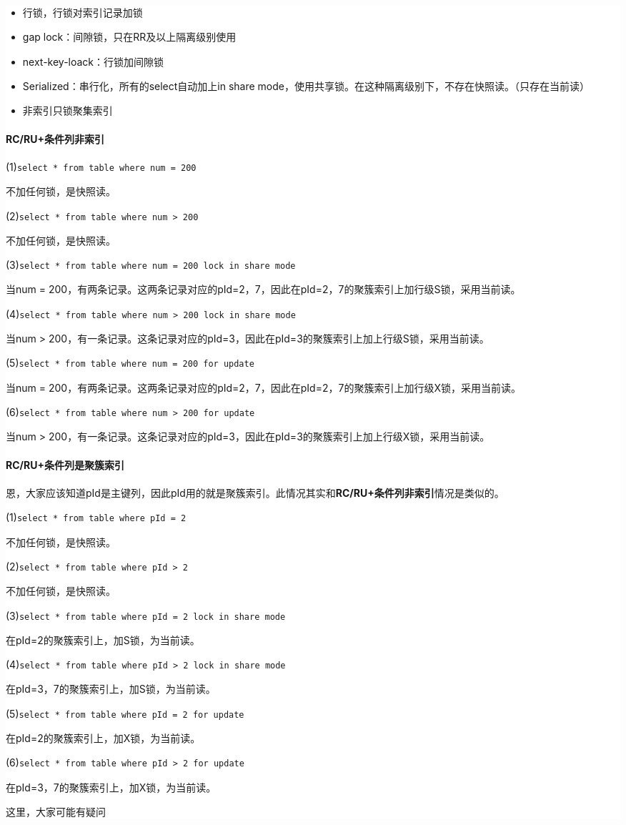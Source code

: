 - 行锁，行锁对索引记录加锁
- gap lock：间隙锁，只在RR及以上隔离级别使用
- next-key-loack：行锁加间隙锁
- Serialized：串行化，所有的select自动加上in share mode，使用共享锁。在这种隔离级别下，不存在快照读。（只存在当前读）



- 非索引只锁聚集索引

#### RC/RU+条件列非索引

(1)`select * from table where num = 200`

不加任何锁，是快照读。

(2)`select * from table where num > 200`

不加任何锁，是快照读。

(3)`select * from table where num = 200 lock in share mode`

当num = 200，有两条记录。这两条记录对应的pId=2，7，因此在pId=2，7的聚簇索引上加行级S锁，采用当前读。

(4)`select * from table where num > 200 lock in share mode`

当num > 200，有一条记录。这条记录对应的pId=3，因此在pId=3的聚簇索引上加上行级S锁，采用当前读。

(5)`select * from table where num = 200 for update`

当num = 200，有两条记录。这两条记录对应的pId=2，7，因此在pId=2，7的聚簇索引上加行级X锁，采用当前读。

(6)`select * from table where num > 200 for update`

当num > 200，有一条记录。这条记录对应的pId=3，因此在pId=3的聚簇索引上加上行级X锁，采用当前读。

#### RC/RU+条件列是聚簇索引

恩，大家应该知道pId是主键列，因此pId用的就是聚簇索引。此情况其实和**RC/RU+条件列非索引**情况是类似的。

(1)`select * from table where pId = 2`

不加任何锁，是快照读。

(2)`select * from table where pId > 2`

不加任何锁，是快照读。

(3)`select * from table where pId = 2 lock in share mode`

在pId=2的聚簇索引上，加S锁，为当前读。

(4)`select * from table where pId > 2 lock in share mode`

在pId=3，7的聚簇索引上，加S锁，为当前读。

(5)`select * from table where pId = 2 for update`

在pId=2的聚簇索引上，加X锁，为当前读。

(6)`select * from table where pId > 2 for update`

在pId=3，7的聚簇索引上，加X锁，为当前读。

这里，大家可能有疑问
